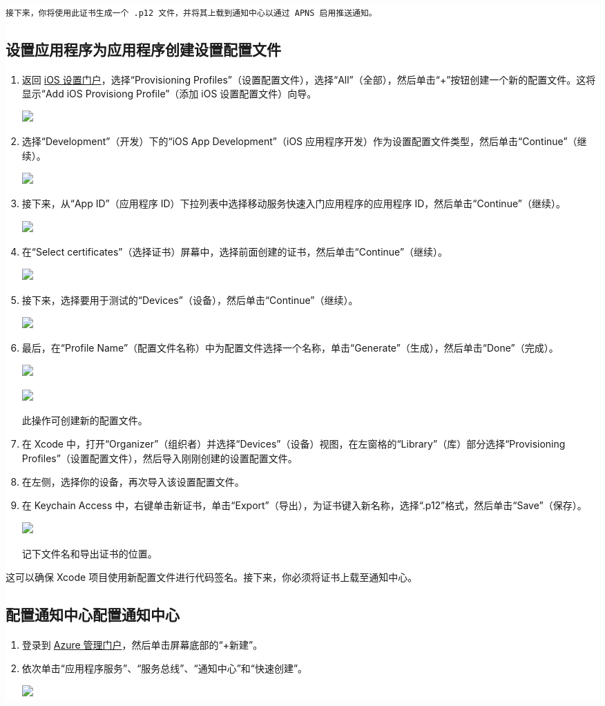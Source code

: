     接下来，你将使用此证书生成一个 .p12 文件，并将其上载到通知中心以通过 APNS 启用推送通知。

## <a name="profile"></a><span class="short-header">设置应用程序</span>为应用程序创建设置配置文件

1.  返回 [iOS 设置门户][iOS 设置门户]，选择“Provisioning Profiles”（设置配置文件），选择“All”（全部），然后单击“+”按钮创建一个新的配置文件。这将显示“Add iOS Provisiong Profile”（添加 iOS 设置配置文件）向导。

    ![][20]

2.  选择“Development”（开发）下的“iOS App Development”（iOS 应用程序开发）作为设置配置文件类型，然后单击“Continue”（继续）。

    ![][21]

3.  接下来，从“App ID”（应用程序 ID）下拉列表中选择移动服务快速入门应用程序的应用程序 ID，然后单击“Continue”（继续）。

    ![][22]

4.  在“Select certificates”（选择证书）屏幕中，选择前面创建的证书，然后单击“Continue”（继续）。

    ![][23]

5.  接下来，选择要用于测试的“Devices”（设备），然后单击“Continue”（继续）。

    ![][24]

6.  最后，在“Profile Name”（配置文件名称）中为配置文件选择一个名称，单击“Generate”（生成），然后单击“Done”（完成）。

    ![][25]

    ![][26]

    此操作可创建新的配置文件。

7.  在 Xcode 中，打开“Organizer”（组织者）并选择“Devices”（设备）视图，在左窗格的“Library”（库）部分选择“Provisioning Profiles”（设置配置文件），然后导入刚刚创建的设置配置文件。

8.  在左侧，选择你的设备，再次导入该设置配置文件。

9.  在 Keychain Access 中，右键单击新证书，单击“Export”（导出），为证书键入新名称，选择“.p12”格式，然后单击“Save”（保存）。

    ![][27]

    记下文件名和导出证书的位置。

这可以确保 Xcode 项目使用新配置文件进行代码签名。接下来，你必须将证书上载至通知中心。

## <a name="configure-hub"></a><span class="short-header">配置通知中心</span>配置通知中心

1.  登录到 [Azure 管理门户][Azure 管理门户]，然后单击屏幕底部的“+新建”。

2.  依次单击“应用程序服务”、“服务总线”、“通知中心”和“快速创建”。

    ![][28]


  [生成证书签名请求]: #certificates
  [注册应用程序和启用推送通知]: #register
  [为应用程序创建配置文件]: #profile
  [配置通知中心]: #configure-hub
  [将你的应用程序连接到通知中心]: #connecting-app
  [从后端发送通知]: #send
  [Windows 应用商店 C\#]: /zh-cn/documentation/articles/notification-hubs-windows-store-dotnet-get-started/ "Windows 应用商店 C#"
  [Windows Phone]: /zh-cn/documentation/articles/notification-hubs-windows-phone-get-started/ "Windows Phone"
  [iOS]: /zh-cn/documentation/articles/notification-hubs-ios-get-started/ "iOS"
  [Android]: /zh-cn/documentation/articles/notification-hubs-android-get-started/ "Android"
  [Kindle]: /zh-cn/documentation/articles/notification-hubs-kindle-get-started/ "Kindle"
  [Xamarin.iOS]: /zh-cn/documentation/articles/partner-xamarin-notification-hubs-ios-get-started/ "Xamarin.iOS"
  [Xamarin.Android]: /zh-cn/documentation/articles/partner-xamarin-notification-hubs-android-get-started/ "Xamarin.Android"
  [NotificationHubs 应用程序]: http://go.microsoft.com/fwlink/p/?LinkId=331329
  [XCode 5.0]: https://go.microsoft.com/fwLink/p/?LinkID=266532
  [1]: http://xamarin.com/download
  [Azure 移动服务组件]: http://components.xamarin.com/view/azure-mobile-services/
  [Azure 免费试用]: http://www.windowsazure.cn/zh-cn/pricing/free-trial/
  [Apple 推送通知服务]: http://go.microsoft.com/fwlink/p/?LinkId=272584
  [2]: ./media/partner-xamarin-notification-hubs-ios-get-started/mobile-services-ios-push-step6.png
  [3]: ./media/partner-xamarin-notification-hubs-ios-get-started/mobile-services-ios-push-step7.png
  [iOS 设置门户]: http://go.microsoft.com/fwlink/p/?LinkId=272456
  [4]: ./media/partner-xamarin-notification-hubs-ios-get-started/mobile-services-ios-push-05.png
  [5]: ./media/partner-xamarin-notification-hubs-ios-get-started/mobile-services-ios-push-06.png
  [6]: ./media/partner-xamarin-notification-hubs-ios-get-started/mobile-services-ios-push-07.png
  [7]: ./media/partner-xamarin-notification-hubs-ios-get-started/mobile-services-ios-push-08.png
  [8]: ./media/partner-xamarin-notification-hubs-ios-get-started/mobile-services-ios-push-09.png
  [9]: ./media/partner-xamarin-notification-hubs-ios-get-started/mobile-services-ios-push-10.png
  [10]: ./media/partner-xamarin-notification-hubs-ios-get-started/mobile-services-ios-push-11.png
  [11]: ./media/partner-xamarin-notification-hubs-ios-get-started/mobile-services-ios-push-12.png
  [12]: ./media/partner-xamarin-notification-hubs-ios-get-started/mobile-services-ios-push-13.png
  [13]: ./media/partner-xamarin-notification-hubs-ios-get-started/mobile-services-ios-push-14.png
  [14]: ./media/partner-xamarin-notification-hubs-ios-get-started/mobile-services-ios-push-15.png
  [15]: ./media/partner-xamarin-notification-hubs-ios-get-started/mobile-services-ios-push-16.png
  [16]: ./media/partner-xamarin-notification-hubs-ios-get-started/mobile-services-ios-push-18.png
  [17]: ./media/partner-xamarin-notification-hubs-ios-get-started/mobile-services-ios-push-19.png
  [18]: ./media/partner-xamarin-notification-hubs-ios-get-started/mobile-services-ios-push-step9.png
  [19]: ./media/partner-xamarin-notification-hubs-ios-get-started/mobile-services-ios-push-step10.png
  [20]: ./media/partner-xamarin-notification-hubs-ios-get-started/mobile-services-ios-push-20.png
  [21]: ./media/partner-xamarin-notification-hubs-ios-get-started/mobile-services-ios-push-21.png
  [22]: ./media/partner-xamarin-notification-hubs-ios-get-started/mobile-services-ios-push-22.png
  [23]: ./media/partner-xamarin-notification-hubs-ios-get-started/mobile-services-ios-push-23.png
  [24]: ./media/partner-xamarin-notification-hubs-ios-get-started/mobile-services-ios-push-24.png
  [25]: ./media/partner-xamarin-notification-hubs-ios-get-started/mobile-services-ios-push-25.png
  [26]: ./media/partner-xamarin-notification-hubs-ios-get-started/mobile-services-ios-push-26.png
  [27]: ./media/partner-xamarin-notification-hubs-ios-get-started/mobile-services-ios-push-step18.png
  [Azure 管理门户]: https://manage.windowsazure.cn/
  [28]: ./media/partner-xamarin-notification-hubs-ios-get-started/notification-hub-create-from-portal.png
  [29]: ./media/partner-xamarin-notification-hubs-ios-get-started/notification-hub-create-from-portal2.png
  [30]: ./media/partner-xamarin-notification-hubs-ios-get-started/notification-hub-select-from-portal.png
  [31]: ./media/partner-xamarin-notification-hubs-ios-get-started/notification-hub-select-from-portal2.png
  [32]: ./media/partner-xamarin-notification-hubs-ios-get-started/notification-hub-configure-ios.png
  [33]: ./media/partner-xamarin-notification-hubs-ios-get-started/notification-hub-connection-strings.png
  [WindowsAzure.Messaging]: https://github.com/infosupport/WindowsAzure.Messaging.iOS
  [34]: ./media/partner-xamarin-notification-hubs-ios-get-started/notification-hub-create-ios-app.png
  [REST 接口]: http://msdn.microsoft.com/zh-cn/library/azure/dn223264.aspx
  [35]: ./media/partner-xamarin-notification-hubs-ios-get-started/notification-hub-create-console-app.png
  [WindowsAzure.ServiceBus NuGet 包]: http://nuget.org/packages/WindowsAzure.ServiceBus/
  [本地和推送通知编程指南]: http://developer.apple.com/library/mac/#documentation/NetworkingInternet/Conceptual/RemoteNotificationsPG/Chapters/ApplePushService.html#//apple_ref/doc/uid/TP40008194-CH100-SW1
  [移动服务入门]: /develop/mobile/tutorials/get-started-xamarin-ios
  [36]: ./media/partner-xamarin-notification-hubs-ios-get-started/notification-hub-scheduler1.png
  [37]: ./media/partner-xamarin-notification-hubs-ios-get-started/notification-hub-scheduler2.png
  [使用通知中心将通知推送到用户]: /documentation/articles/notification-hubs-aspnet-backend-windows-dotnet-notify-users/
  [使用通知中心发送突发新闻]: /documentation/articles/notification-hubs-windows-store-dotnet-send-breaking-news/
  [通知中心指南]: http://msdn.microsoft.com/zh-cn/library/jj927170.aspx
  [适用于 iOS 的通知中心操作方法指南]: http://msdn.microsoft.com/zh-cn/library/jj927168.aspx